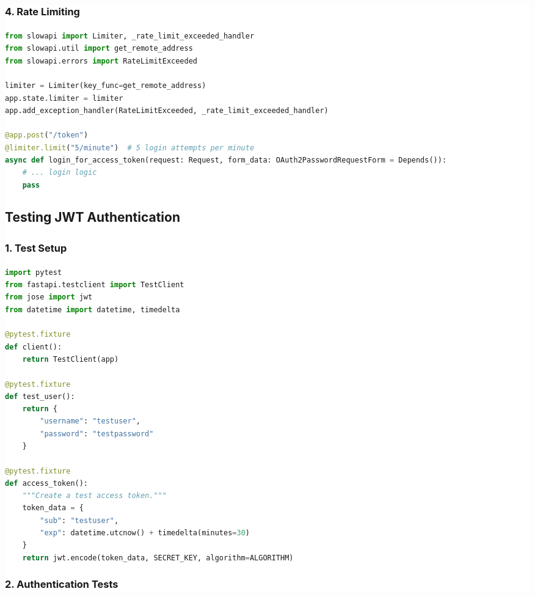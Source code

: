 ### 4. Rate Limiting

```python
from slowapi import Limiter, _rate_limit_exceeded_handler
from slowapi.util import get_remote_address
from slowapi.errors import RateLimitExceeded

limiter = Limiter(key_func=get_remote_address)
app.state.limiter = limiter
app.add_exception_handler(RateLimitExceeded, _rate_limit_exceeded_handler)

@app.post("/token")
@limiter.limit("5/minute")  # 5 login attempts per minute
async def login_for_access_token(request: Request, form_data: OAuth2PasswordRequestForm = Depends()):
    # ... login logic
    pass
```

## Testing JWT Authentication

### 1. Test Setup

```python
import pytest
from fastapi.testclient import TestClient
from jose import jwt
from datetime import datetime, timedelta

@pytest.fixture
def client():
    return TestClient(app)

@pytest.fixture
def test_user():
    return {
        "username": "testuser",
        "password": "testpassword"
    }

@pytest.fixture
def access_token():
    """Create a test access token."""
    token_data = {
        "sub": "testuser",
        "exp": datetime.utcnow() + timedelta(minutes=30)
    }
    return jwt.encode(token_data, SECRET_KEY, algorithm=ALGORITHM)
```

### 2. Authentication Tests
